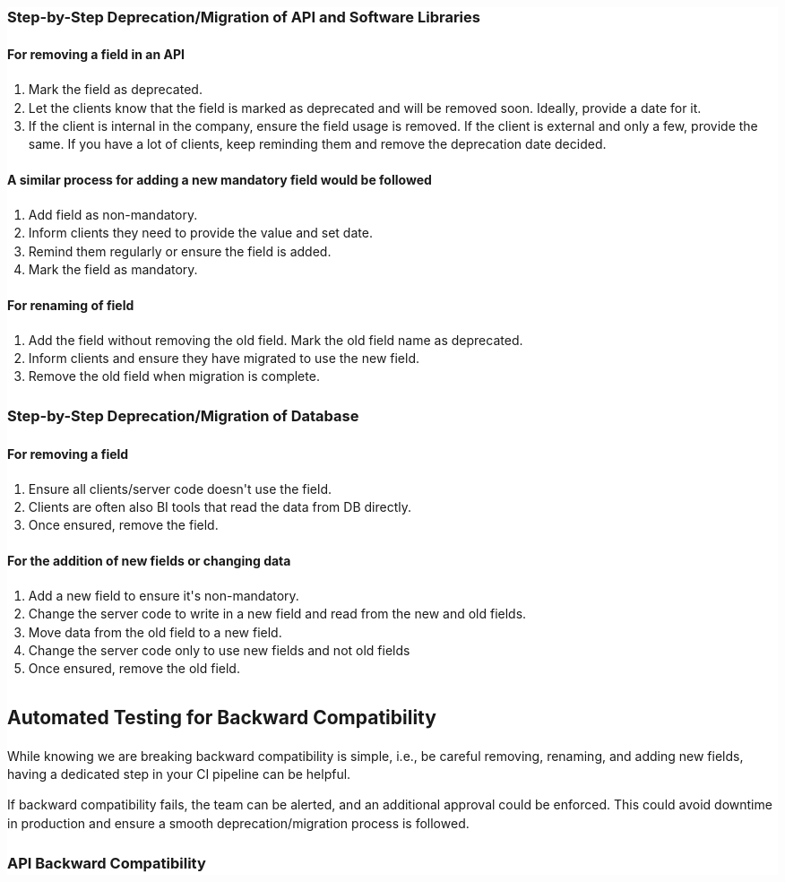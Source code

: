 ### Step-by-Step Deprecation/Migration of API and Software Libraries

#### For removing a field in an API

1.  Mark the field as deprecated.
2.  Let the clients know that the field is marked as deprecated and will be removed soon. Ideally, provide a date for it.
3.  If the client is internal in the company, ensure the field usage is removed. If the client is external and only a few, provide the same. If you have a lot of clients, keep reminding them and remove the deprecation date decided.

#### A similar process for adding a new mandatory field would be followed

1.  Add field as non-mandatory.
2.  Inform clients they need to provide the value and set date.
3.  Remind them regularly or ensure the field is added.
4.  Mark the field as mandatory.

#### For renaming of field

1.  Add the field without removing the old field. Mark the old field name as deprecated.
2.  Inform clients and ensure they have migrated to use the new field.
3.  Remove the old field when migration is complete.

### Step-by-Step Deprecation/Migration of Database

#### For removing a field

1.  Ensure all clients/server code doesn't use the field.
2.  Clients are often also BI tools that read the data from DB directly.
3.  Once ensured, remove the field.

#### For the addition of new fields or changing data

1.  Add a new field to ensure it's non-mandatory.
2.  Change the server code to write in a new field and read from the new and old fields.
3.  Move data from the old field to a new field.
4.  Change the server code only to use new fields and not old fields
5.  Once ensured, remove the old field.

## Automated Testing for Backward Compatibility

While knowing we are breaking backward compatibility is simple, i.e., be careful removing, renaming, and adding new fields, having a dedicated step in your CI pipeline can be helpful.

If backward compatibility fails, the team can be alerted, and an additional approval could be enforced. This could avoid downtime in production and ensure a smooth deprecation/migration process is followed.

### API Backward Compatibility

